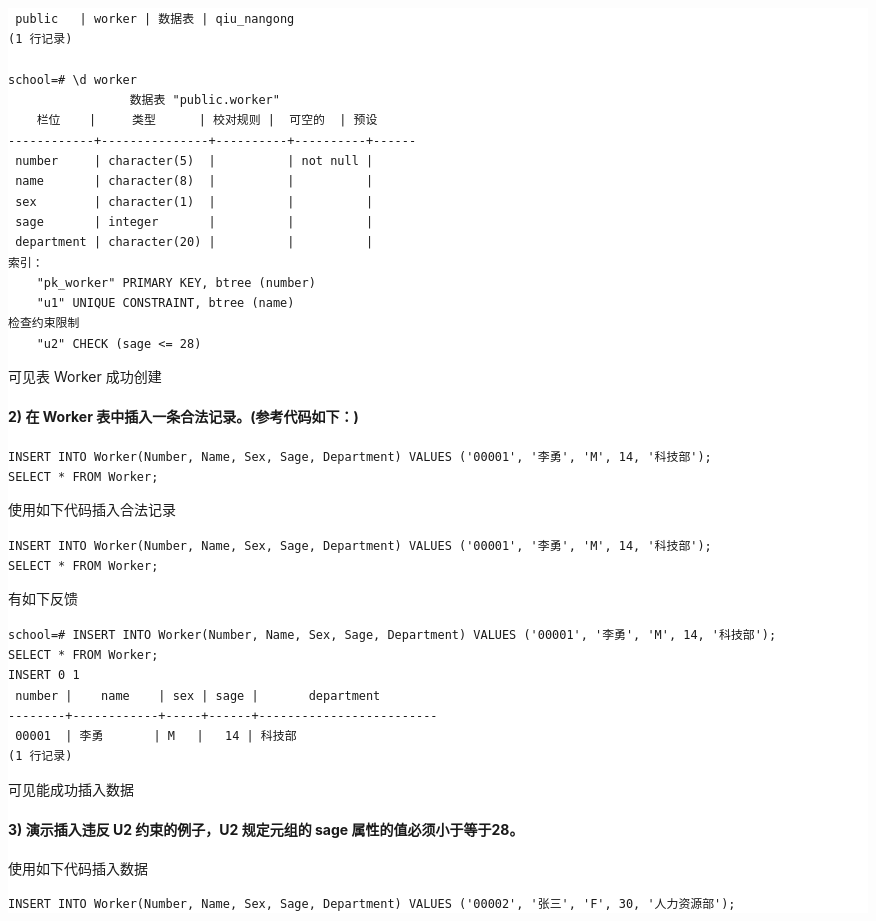 ```postgresql
 public   | worker | 数据表 | qiu_nangong
(1 行记录)

school=# \d worker
                 数据表 "public.worker"
    栏位    |     类型      | 校对规则 |  可空的  | 预设
------------+---------------+----------+----------+------
 number     | character(5)  |          | not null |
 name       | character(8)  |          |          |
 sex        | character(1)  |          |          |
 sage       | integer       |          |          |
 department | character(20) |          |          |
索引：
    "pk_worker" PRIMARY KEY, btree (number)
    "u1" UNIQUE CONSTRAINT, btree (name)
检查约束限制
    "u2" CHECK (sage <= 28)
```

可见表 Worker 成功创建

#### 2) 在 Worker 表中插入一条合法记录。(参考代码如下：)

```postgresql
INSERT INTO Worker(Number, Name, Sex, Sage, Department) VALUES ('00001', '李勇', 'M', 14, '科技部');
SELECT * FROM Worker;
```

使用如下代码插入合法记录

```postgresql
INSERT INTO Worker(Number, Name, Sex, Sage, Department) VALUES ('00001', '李勇', 'M', 14, '科技部');
SELECT * FROM Worker;
```

有如下反馈

```postgresql
school=# INSERT INTO Worker(Number, Name, Sex, Sage, Department) VALUES ('00001', '李勇', 'M', 14, '科技部');
SELECT * FROM Worker;
INSERT 0 1
 number |    name    | sex | sage |       department
--------+------------+-----+------+-------------------------
 00001  | 李勇       | M   |   14 | 科技部
(1 行记录)
```

可见能成功插入数据

#### 3) 演示插入违反 U2 约束的例子，U2 规定元组的 sage 属性的值必须小于等于28。

使用如下代码插入数据

```postgresql
INSERT INTO Worker(Number, Name, Sex, Sage, Department) VALUES ('00002', '张三', 'F', 30, '人力资源部');
```

